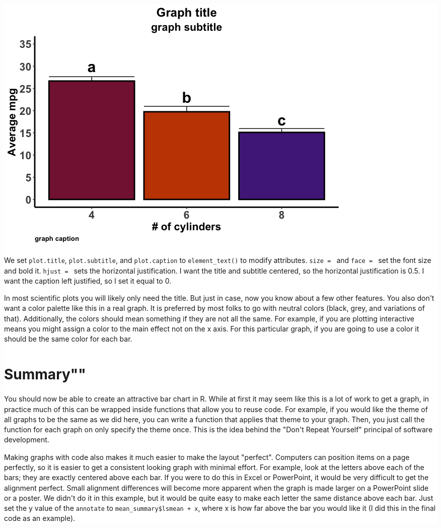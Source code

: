 ![](Bar-charts_files/figure-html/unnamed-chunk-25-1.png)

We set `plot.title`, `plot.subtitle`, and `plot.caption` to `element_text()` to modify attributes. `size = ` and `face = ` set the font size and bold it. `hjust = ` sets the horizontal justification. I want the title and subtitle centered, so the horizontal justification is 0.5. I want the caption left justified, so I set it equal to 0.

In most scientific plots you will likely only need the title. But just in case, now you know about a few other features. You also don't want a color palette like this in a real graph. It is preferred by most folks to go with neutral colors (black, grey, and variations of that). Additionally, the colors should mean something if they are not all the same. For example, if you are plotting interactive means you might assign a color to the main effect not on the x axis. For this particular graph, if you are going to use a color it should be the same color for each bar. 

# Summary""

You should now be able to create an attractive bar chart in R. While at first it may seem like this is a lot of work to get a graph, in practice much of this can be wrapped inside functions that allow you to reuse code. For example, if you would like the theme of all graphs to be the same as we did here, you can write a function that applies that theme to your graph. Then, you just call the function for each graph on only specify the theme once. This is the idea behind the "Don't Repeat Yourself" principal of software development. 

Making graphs with code also makes it much easier to make the layout "perfect". Computers can position items on a page perfectly, so it is easier to get a consistent looking graph with minimal effort. For example, look at the letters above each of the bars; they are exactly centered above each bar. If you were to do this in Excel or PowerPoint, it would be very difficult to get the alignment perfect. Small alignment differences will become more apparent when the graph is made larger on a PowerPoint slide or a poster. We didn't do it in this example, but it would be quite easy to make each letter the same distance above each bar. Just set the y value of the `annotate` to `mean_summary$lsmean + x`, where x is how far above the bar you would like it (I did this in the final code as an example).   
